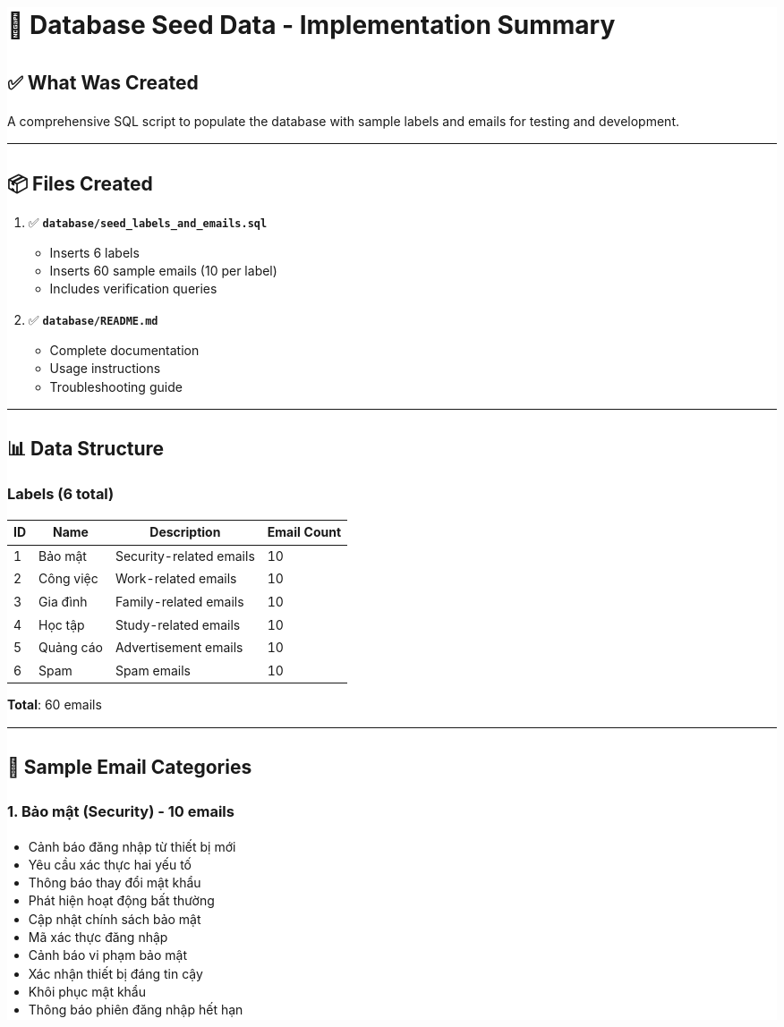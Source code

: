 # 🌱 Database Seed Data - Implementation Summary

## ✅ What Was Created

A comprehensive SQL script to populate the database with sample labels and emails for testing and development.

---

## 📦 Files Created

1. ✅ **`database/seed_labels_and_emails.sql`**
   - Inserts 6 labels
   - Inserts 60 sample emails (10 per label)
   - Includes verification queries

2. ✅ **`database/README.md`**
   - Complete documentation
   - Usage instructions
   - Troubleshooting guide

---

## 📊 Data Structure

### Labels (6 total)

| ID | Name | Description | Email Count |
|----|------|-------------|-------------|
| 1 | Bảo mật | Security-related emails | 10 |
| 2 | Công việc | Work-related emails | 10 |
| 3 | Gia đình | Family-related emails | 10 |
| 4 | Học tập | Study-related emails | 10 |
| 5 | Quảng cáo | Advertisement emails | 10 |
| 6 | Spam | Spam emails | 10 |

**Total**: 60 emails

---

## 📧 Sample Email Categories

### 1. Bảo mật (Security) - 10 emails
- Cảnh báo đăng nhập từ thiết bị mới
- Yêu cầu xác thực hai yếu tố
- Thông báo thay đổi mật khẩu
- Phát hiện hoạt động bất thường
- Cập nhật chính sách bảo mật
- Mã xác thực đăng nhập
- Cảnh báo vi phạm bảo mật
- Xác nhận thiết bị đáng tin cậy
- Khôi phục mật khẩu
- Thông báo phiên đăng nhập hết hạn
